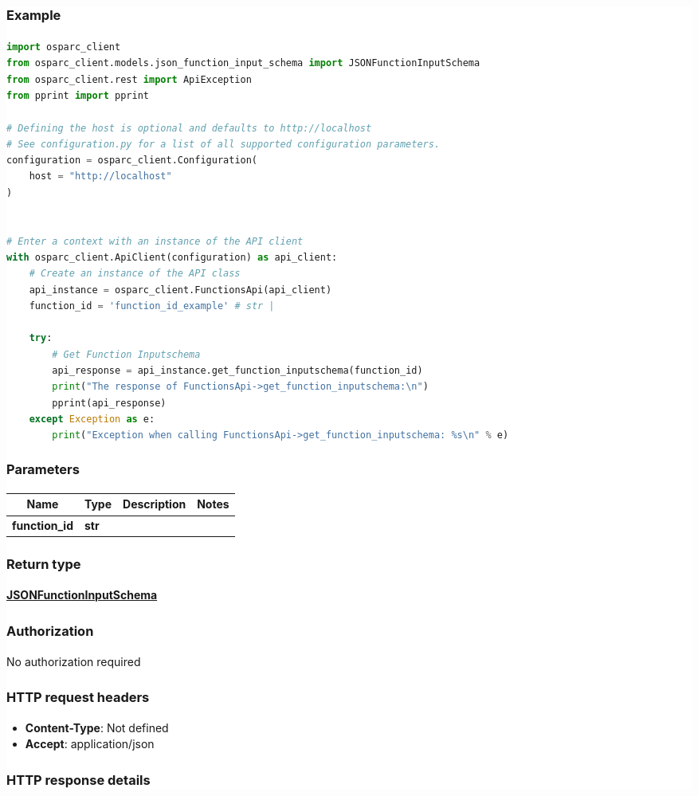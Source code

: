 ### Example


```python
import osparc_client
from osparc_client.models.json_function_input_schema import JSONFunctionInputSchema
from osparc_client.rest import ApiException
from pprint import pprint

# Defining the host is optional and defaults to http://localhost
# See configuration.py for a list of all supported configuration parameters.
configuration = osparc_client.Configuration(
    host = "http://localhost"
)


# Enter a context with an instance of the API client
with osparc_client.ApiClient(configuration) as api_client:
    # Create an instance of the API class
    api_instance = osparc_client.FunctionsApi(api_client)
    function_id = 'function_id_example' # str | 

    try:
        # Get Function Inputschema
        api_response = api_instance.get_function_inputschema(function_id)
        print("The response of FunctionsApi->get_function_inputschema:\n")
        pprint(api_response)
    except Exception as e:
        print("Exception when calling FunctionsApi->get_function_inputschema: %s\n" % e)
```



### Parameters


Name | Type | Description  | Notes
------------- | ------------- | ------------- | -------------
 **function_id** | **str**|  | 

### Return type

[**JSONFunctionInputSchema**](JSONFunctionInputSchema.md)

### Authorization

No authorization required

### HTTP request headers

 - **Content-Type**: Not defined
 - **Accept**: application/json

### HTTP response details
